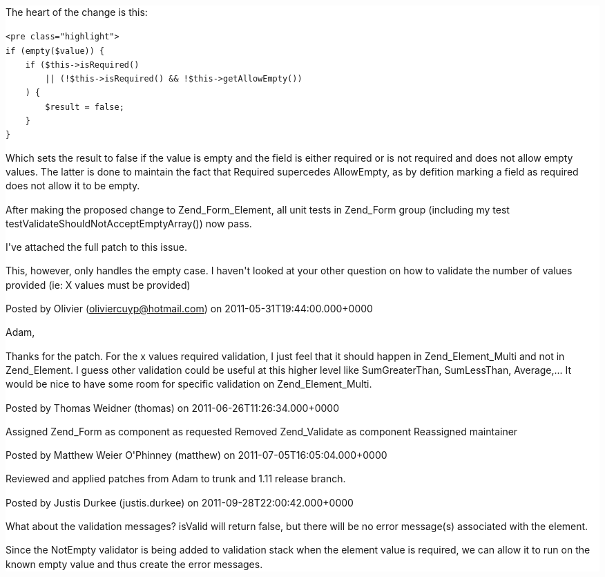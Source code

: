 
The heart of the change is this:

 
    <pre class="highlight">
    if (empty($value)) {
        if ($this->isRequired()
            || (!$this->isRequired() && !$this->getAllowEmpty())
        ) {
            $result = false;
        }
    }


Which sets the result to false if the value is empty and the field is either required or is not required and does not allow empty values. The latter is done to maintain the fact that Required supercedes AllowEmpty, as by defition marking a field as required does not allow it to be empty.

After making the proposed change to Zend\_Form\_Element, all unit tests in Zend\_Form group (including my test testValidateShouldNotAcceptEmptyArray()) now pass.

I've attached the full patch to this issue.

This, however, only handles the empty case. I haven't looked at your other question on how to validate the number of values provided (ie: X values must be provided)

 

 

Posted by Olivier (oliviercuyp@hotmail.com) on 2011-05-31T19:44:00.000+0000

Adam,

Thanks for the patch. For the x values required validation, I just feel that it should happen in Zend\_Element\_Multi and not in Zend\_Element. I guess other validation could be useful at this higher level like SumGreaterThan, SumLessThan, Average,... It would be nice to have some room for specific validation on Zend\_Element\_Multi.

 

 

Posted by Thomas Weidner (thomas) on 2011-06-26T11:26:34.000+0000

Assigned Zend\_Form as component as requested Removed Zend\_Validate as component Reassigned maintainer

 

 

Posted by Matthew Weier O'Phinney (matthew) on 2011-07-05T16:05:04.000+0000

Reviewed and applied patches from Adam to trunk and 1.11 release branch.

 

 

Posted by Justis Durkee (justis.durkee) on 2011-09-28T22:00:42.000+0000

What about the validation messages? isValid will return false, but there will be no error message(s) associated with the element.

Since the NotEmpty validator is being added to validation stack when the element value is required, we can allow it to run on the known empty value and thus create the error messages.
